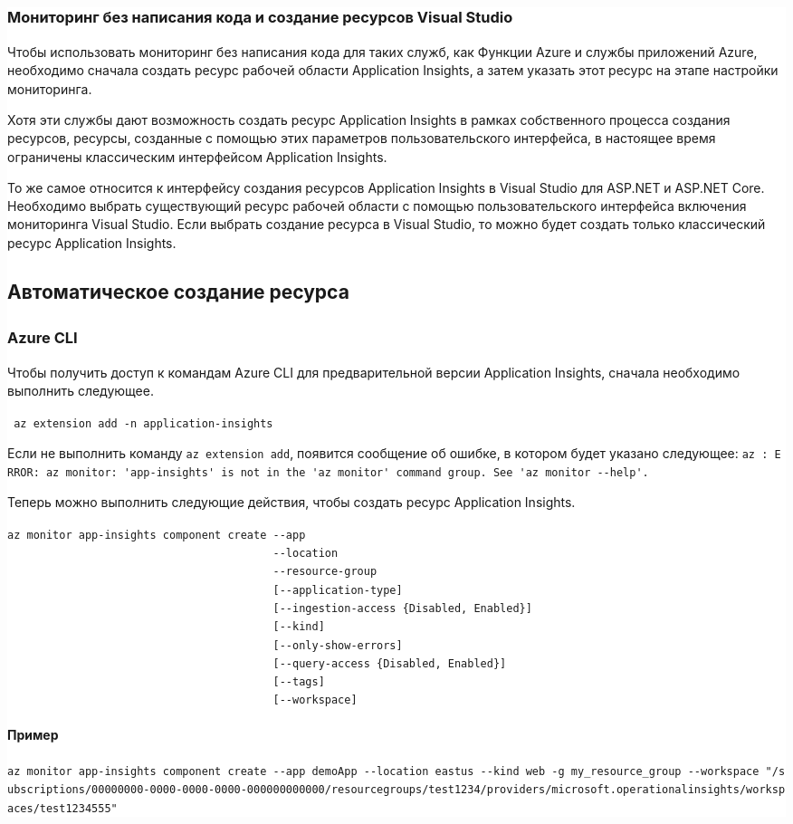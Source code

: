 ### <a name="codeless-monitoring-and-visual-studio-resource-creation"></a>Мониторинг без написания кода и создание ресурсов Visual Studio

Чтобы использовать мониторинг без написания кода для таких служб, как Функции Azure и службы приложений Azure, необходимо сначала создать ресурс рабочей области Application Insights, а затем указать этот ресурс на этапе настройки мониторинга.

Хотя эти службы дают возможность создать ресурс Application Insights в рамках собственного процесса создания ресурсов, ресурсы, созданные с помощью этих параметров пользовательского интерфейса, в настоящее время ограничены классическим интерфейсом Application Insights.

То же самое относится к интерфейсу создания ресурсов Application Insights в Visual Studio для ASP.NET и ASP.NET Core. Необходимо выбрать существующий ресурс рабочей области с помощью пользовательского интерфейса включения мониторинга Visual Studio. Если выбрать создание ресурса в Visual Studio, то можно будет создать только классический ресурс Application Insights.

## <a name="creating-a-resource-automatically"></a>Автоматическое создание ресурса

### <a name="azure-cli"></a>Azure CLI

Чтобы получить доступ к командам Azure CLI для предварительной версии Application Insights, сначала необходимо выполнить следующее.

```azurecli
 az extension add -n application-insights
```

Если не выполнить команду `az extension add`, появится сообщение об ошибке, в котором будет указано следующее: `az : ERROR: az monitor: 'app-insights' is not in the 'az monitor' command group. See 'az monitor --help'.`

Теперь можно выполнить следующие действия, чтобы создать ресурс Application Insights.

```azurecli
az monitor app-insights component create --app
                                         --location
                                         --resource-group
                                         [--application-type]
                                         [--ingestion-access {Disabled, Enabled}]
                                         [--kind]
                                         [--only-show-errors]
                                         [--query-access {Disabled, Enabled}]
                                         [--tags]
                                         [--workspace]
```

#### <a name="example"></a>Пример

```azurecli
az monitor app-insights component create --app demoApp --location eastus --kind web -g my_resource_group --workspace "/subscriptions/00000000-0000-0000-0000-000000000000/resourcegroups/test1234/providers/microsoft.operationalinsights/workspaces/test1234555"
```
